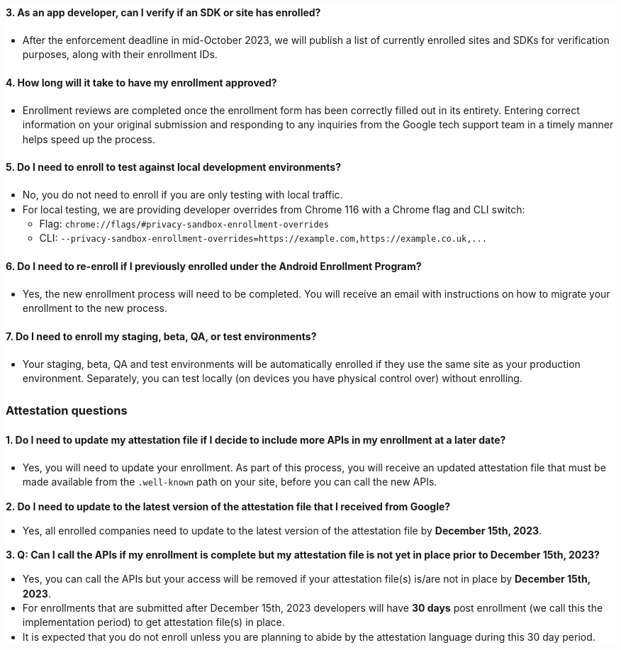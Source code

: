 #### 3. As an app developer, can I verify if an SDK or site has enrolled?

-   After the enforcement deadline in mid-October 2023, we will publish a list of currently enrolled sites and SDKs for verification purposes, along with their enrollment IDs.

#### 4. How long will it take to have my enrollment approved?

-   Enrollment reviews are completed once the enrollment form has been correctly filled out in its entirety. Entering correct information on your original submission and responding to any inquiries from the Google tech support team in a timely manner helps speed up the process.

#### 5. Do I need to enroll to test against local development environments?

-   No, you do not need to enroll if you are only testing with local traffic.
-   For local testing, we are providing developer overrides from Chrome 116 with a Chrome flag and CLI switch:
    -   Flag: `chrome://flags/#privacy-sandbox-enrollment-overrides`
    -   CLI: `--privacy-sandbox-enrollment-overrides=https://example.com,https://example.co.uk,...`

#### 6. Do I need to re-enroll if I previously enrolled under the Android Enrollment Program?

-   Yes, the new enrollment process will need to be completed. You will receive an email with instructions on how to migrate your enrollment to the new process.

#### 7. Do I need to enroll my staging, beta, QA, or test environments?

-   Your staging, beta, QA and test environments will be automatically enrolled if they use the same site as your production environment. Separately, you can test locally (on devices you have physical control over) without enrolling.

### Attestation questions

#### 1. Do I need to update my attestation file if I decide to include more APIs in my enrollment at a later date?

-   Yes, you will need to update your enrollment. As part of this process, you will receive an updated attestation file that must be made available from the `.well-known` path on your site, before you can call the new APIs.

**2. Do I need to update to the latest version of the attestation file that I received from Google?**

-   Yes, all enrolled companies need to update to the latest version of the attestation file by **December 15th, 2023**.

**3. Q: Can I call the APIs if my enrollment is complete but my attestation file is not yet in place prior to December 15th, 2023?**

-   Yes, you can call the APIs but your access will be removed if your attestation file(s) is/are not in place by **December 15th, 2023**.
-   For enrollments that are submitted after December 15th, 2023 developers will have **30 days** post enrollment (we call this the implementation period) to get attestation file(s) in place.
-   It is expected that you do not enroll unless you are planning to abide by the attestation language during this 30 day period.
